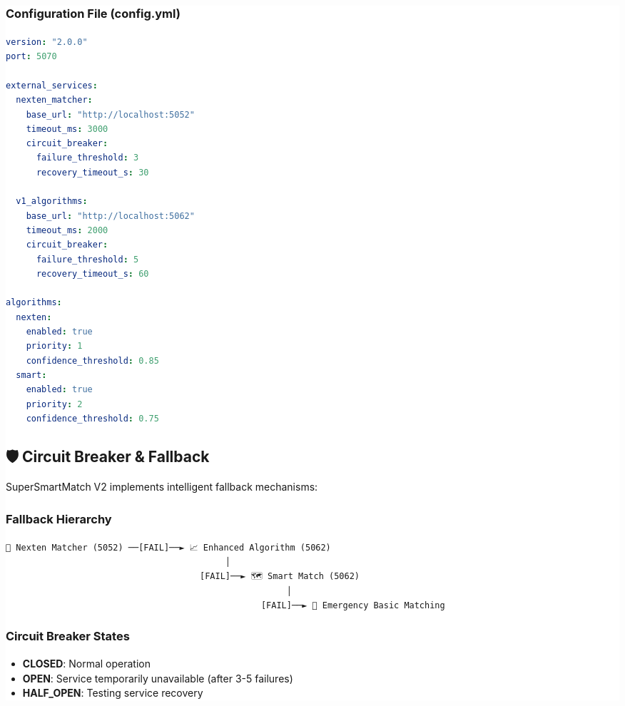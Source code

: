 ```bash
```

### Configuration File (config.yml)

```yaml
version: "2.0.0"
port: 5070

external_services:
  nexten_matcher:
    base_url: "http://localhost:5052"
    timeout_ms: 3000
    circuit_breaker:
      failure_threshold: 3
      recovery_timeout_s: 30
  
  v1_algorithms:
    base_url: "http://localhost:5062"
    timeout_ms: 2000
    circuit_breaker:
      failure_threshold: 5
      recovery_timeout_s: 60

algorithms:
  nexten:
    enabled: true
    priority: 1
    confidence_threshold: 0.85
  smart:
    enabled: true
    priority: 2
    confidence_threshold: 0.75
```

## 🛡️ Circuit Breaker & Fallback

SuperSmartMatch V2 implements intelligent fallback mechanisms:

### Fallback Hierarchy

```
🥇 Nexten Matcher (5052) ──[FAIL]──► 📈 Enhanced Algorithm (5062)
                                           │
                                      [FAIL]──► 🗺️ Smart Match (5062)
                                                       │
                                                  [FAIL]──► 🔄 Emergency Basic Matching
```

### Circuit Breaker States

- **CLOSED**: Normal operation
- **OPEN**: Service temporarily unavailable (after 3-5 failures)
- **HALF_OPEN**: Testing service recovery
